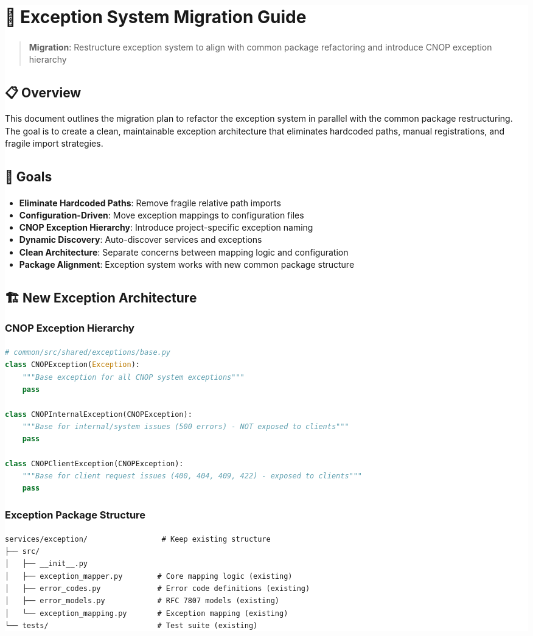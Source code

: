 # 🔄 Exception System Migration Guide

> **Migration**: Restructure exception system to align with common package refactoring and introduce CNOP exception hierarchy

## 📋 Overview

This document outlines the migration plan to refactor the exception system in parallel with the common package restructuring. The goal is to create a clean, maintainable exception architecture that eliminates hardcoded paths, manual registrations, and fragile import strategies.

## 🎯 Goals

- **Eliminate Hardcoded Paths**: Remove fragile relative path imports
- **Configuration-Driven**: Move exception mappings to configuration files
- **CNOP Exception Hierarchy**: Introduce project-specific exception naming
- **Dynamic Discovery**: Auto-discover services and exceptions
- **Clean Architecture**: Separate concerns between mapping logic and configuration
- **Package Alignment**: Exception system works with new common package structure

## 🏗️ New Exception Architecture

### **CNOP Exception Hierarchy**
```python
# common/src/shared/exceptions/base.py
class CNOPException(Exception):
    """Base exception for all CNOP system exceptions"""
    pass

class CNOPInternalException(CNOPException):
    """Base for internal/system issues (500 errors) - NOT exposed to clients"""
    pass

class CNOPClientException(CNOPException):
    """Base for client request issues (400, 404, 409, 422) - exposed to clients"""
    pass
```

### **Exception Package Structure**
```
services/exception/                 # Keep existing structure
├── src/
│   ├── __init__.py
│   ├── exception_mapper.py        # Core mapping logic (existing)
│   ├── error_codes.py             # Error code definitions (existing)
│   ├── error_models.py            # RFC 7807 models (existing)
│   └── exception_mapping.py       # Exception mapping (existing)
└── tests/                         # Test suite (existing)
```
